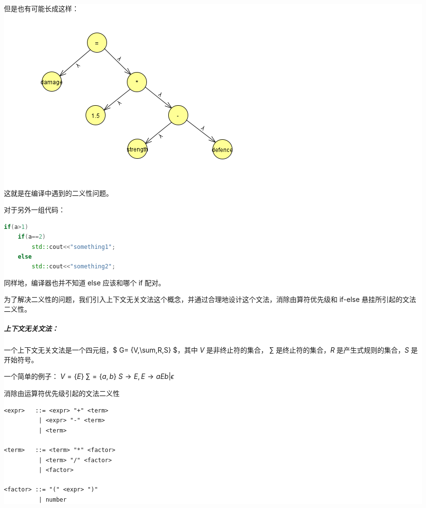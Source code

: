 但是也有可能长成这样：

![不正确的语法分析树](./assets/tree2.png)

这就是在编译中遇到的二义性问题。

对于另外一组代码：

~~~C++
if(a>1)
    if(a==2)
        std::cout<<"something1";
    else
        std::cout<<"something2";
~~~

同样地，编译器也并不知道 else 应该和哪个 if 配对。

为了解决二义性的问题，我们引入上下文无关文法这个概念，并通过合理地设计这个文法，消除由算符优先级和 if-else 悬挂所引起的文法二义性。

##### 上下文无关文法：

一个上下文无关文法是一个四元组，$ G= \{V,\sum,R,S\} $，其中 $V$ 是非终止符的集合， $\sum$ 是终止符的集合，$R$ 是产生式规则的集合，$S$ 是开始符号。

一个简单的例子：
$V=\{E\}$
$\sum=\{a,b\}$
$S \to E, E \to aEb | \epsilon$

消除由运算符优先级引起的文法二义性
~~~
<expr>   ::= <expr> "+" <term>
          | <expr> "-" <term>
          | <term>

<term>   ::= <term> "*" <factor>
          | <term> "/" <factor>
          | <factor>

<factor> ::= "(" <expr> ")"
          | number
~~~

